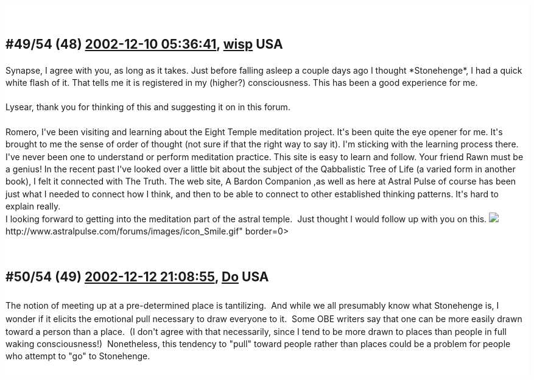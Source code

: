<br>
</section>

## \#49/54 (48) [2002-12-10 05:36:41](https://www.astralpulse.com/forums/index.php?msg=18530), [wisp](https://www.astralpulse.com/forums/profile/?u=1321) USA ##
<section>
Synapse, I agree with you, as long as it takes. Just before falling asleep a couple days ago I thought *Stonehenge*, I had a quick white flash of it. That tells me it is registered in my (higher?) consciousness. This has been a good experience for me.
<br>
<br>
Lysear, thank you for thinking of this and suggesting it on in this forum.
<br>
<br>
Romero, I've been visiting and learning about the Eight Temple meditation project. It's been quite the eye opener for me. It's brought to me the sense of order of thought (not sure if that the right way to say it). I'm sticking with the learning process there. I've never been one to understand or perform meditation practice. This site is easy to learn and follow. Your friend Rawn must be a genius! In the recent past I've looked over a little bit about the subject of the Qabbalistic Tree of Life (a varied form in another book), I felt it connected with The Truth. The web site, A Bardon Companion ,as well as here at Astral Pulse of course has been just what I needed to connect how I think, and then to be able to connect to other established thinking patterns. It's hard to explain really.
<br>
I looking forward to getting into the meditation part of the astral temple.  Just thought I would follow up with you on this.
<img class="bbc_link" href="http://www.astralpulse.com/forums/images/icon_Smile.gif" rel="noopener" src='"&lt;a' target="_blank"/>
http://www.astralpulse.com/forums/images/icon_Smile.gif" border=0&gt;
<br>
<br>
</section>

## \#50/54 (49) [2002-12-12 21:08:55](https://www.astralpulse.com/forums/index.php?msg=18761), [Do](https://www.astralpulse.com/forums/profile/?u=1453) USA ##
<section>
<font size="4">
</font>
The notion of meeting up at a pre-determined place is tantilizing.  And while we all presumably know what Stonehenge is, I wonder if it elicits the emotional
<i>
</i>
pull
<i>
</i>
necessary to draw everyone to it.  Some OBE writers say that one can be more easily drawn toward a person than a place.  (I don't agree with that necessarily, since I tend to be more drawn to places than people in full waking consciousness!)  Nonetheless, this tendency to "pull" toward people rather than places could be a problem for people who attempt to "go" to Stonehenge.
<br>
<br>
</section>
